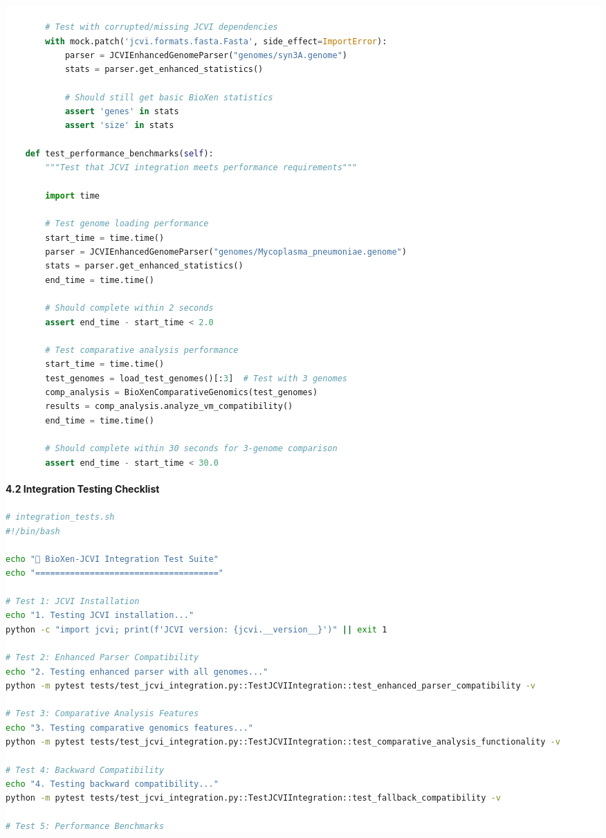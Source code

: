 ```python
        
        # Test with corrupted/missing JCVI dependencies
        with mock.patch('jcvi.formats.fasta.Fasta', side_effect=ImportError):
            parser = JCVIEnhancedGenomeParser("genomes/syn3A.genome")
            stats = parser.get_enhanced_statistics()
            
            # Should still get basic BioXen statistics
            assert 'genes' in stats
            assert 'size' in stats
            
    def test_performance_benchmarks(self):
        """Test that JCVI integration meets performance requirements"""
        
        import time
        
        # Test genome loading performance
        start_time = time.time()
        parser = JCVIEnhancedGenomeParser("genomes/Mycoplasma_pneumoniae.genome")
        stats = parser.get_enhanced_statistics()
        end_time = time.time()
        
        # Should complete within 2 seconds
        assert end_time - start_time < 2.0
        
        # Test comparative analysis performance
        start_time = time.time()
        test_genomes = load_test_genomes()[:3]  # Test with 3 genomes
        comp_analysis = BioXenComparativeGenomics(test_genomes)
        results = comp_analysis.analyze_vm_compatibility()
        end_time = time.time()
        
        # Should complete within 30 seconds for 3-genome comparison
        assert end_time - start_time < 30.0
```

#### 4.2 Integration Testing Checklist
```bash
# integration_tests.sh
#!/bin/bash

echo "🧪 BioXen-JCVI Integration Test Suite"
echo "====================================="

# Test 1: JCVI Installation
echo "1. Testing JCVI installation..."
python -c "import jcvi; print(f'JCVI version: {jcvi.__version__}')" || exit 1

# Test 2: Enhanced Parser Compatibility  
echo "2. Testing enhanced parser with all genomes..."
python -m pytest tests/test_jcvi_integration.py::TestJCVIIntegration::test_enhanced_parser_compatibility -v

# Test 3: Comparative Analysis Features
echo "3. Testing comparative genomics features..."
python -m pytest tests/test_jcvi_integration.py::TestJCVIIntegration::test_comparative_analysis_functionality -v

# Test 4: Backward Compatibility
echo "4. Testing backward compatibility..."
python -m pytest tests/test_jcvi_integration.py::TestJCVIIntegration::test_fallback_compatibility -v

# Test 5: Performance Benchmarks
```